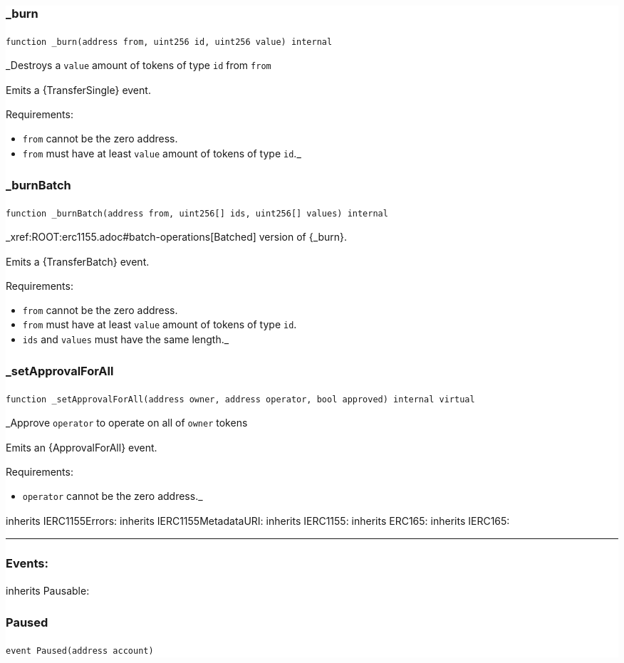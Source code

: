 ### _burn

```solidity
function _burn(address from, uint256 id, uint256 value) internal
```

_Destroys a `value` amount of tokens of type `id` from `from`

Emits a {TransferSingle} event.

Requirements:

- `from` cannot be the zero address.
- `from` must have at least `value` amount of tokens of type `id`._

### _burnBatch

```solidity
function _burnBatch(address from, uint256[] ids, uint256[] values) internal
```

_xref:ROOT:erc1155.adoc#batch-operations[Batched] version of {_burn}.

Emits a {TransferBatch} event.

Requirements:

- `from` cannot be the zero address.
- `from` must have at least `value` amount of tokens of type `id`.
- `ids` and `values` must have the same length._

### _setApprovalForAll

```solidity
function _setApprovalForAll(address owner, address operator, bool approved) internal virtual
```

_Approve `operator` to operate on all of `owner` tokens

Emits an {ApprovalForAll} event.

Requirements:

- `operator` cannot be the zero address._

inherits IERC1155Errors:
inherits IERC1155MetadataURI:
inherits IERC1155:
inherits ERC165:
inherits IERC165:

 --- 
### Events:
inherits Pausable:
### Paused

```solidity
event Paused(address account)
```

